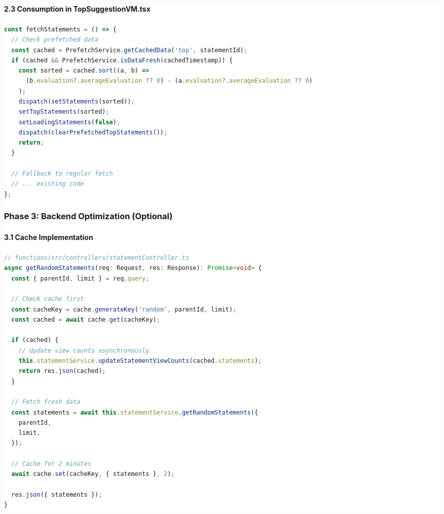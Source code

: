 #### 2.3 Consumption in TopSuggestionVM.tsx
```typescript
const fetchStatements = () => {
  // Check prefetched data
  const cached = PrefetchService.getCachedData('top', statementId);
  if (cached && PrefetchService.isDataFresh(cachedTimestamp)) {
    const sorted = cached.sort((a, b) =>
      (b.evaluation?.averageEvaluation ?? 0) - (a.evaluation?.averageEvaluation ?? 0)
    );
    dispatch(setStatements(sorted));
    setTopStatements(sorted);
    setLoadingStatements(false);
    dispatch(clearPrefetchedTopStatements());
    return;
  }

  // Fallback to regular fetch
  // ... existing code
};
```

### Phase 3: Backend Optimization (Optional)

#### 3.1 Cache Implementation
```typescript
// functions/src/controllers/statementController.ts
async getRandomStatements(req: Request, res: Response): Promise<void> {
  const { parentId, limit } = req.query;

  // Check cache first
  const cacheKey = cache.generateKey('random', parentId, limit);
  const cached = await cache.get(cacheKey);

  if (cached) {
    // Update view counts asynchronously
    this.statementService.updateStatementViewCounts(cached.statements);
    return res.json(cached);
  }

  // Fetch fresh data
  const statements = await this.statementService.getRandomStatements({
    parentId,
    limit,
  });

  // Cache for 2 minutes
  await cache.set(cacheKey, { statements }, 2);

  res.json({ statements });
}
```
